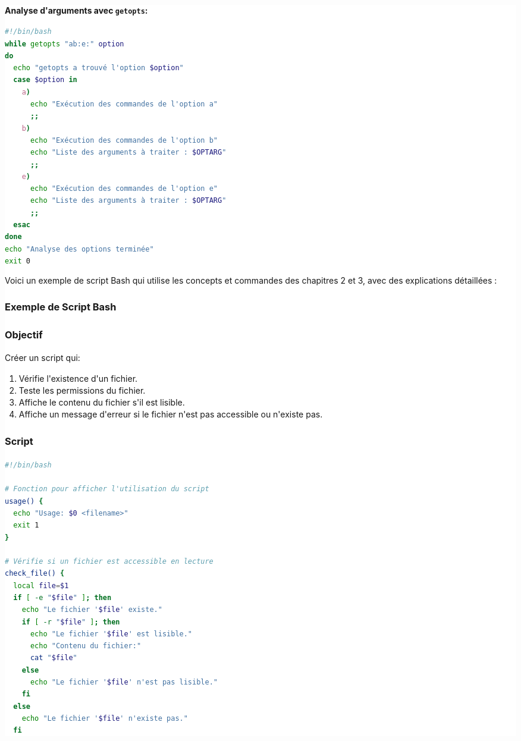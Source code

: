 **Analyse d'arguments avec `getopts`:**

```bash
#!/bin/bash
while getopts "ab:e:" option
do
  echo "getopts a trouvé l'option $option"
  case $option in
    a)
      echo "Exécution des commandes de l'option a"
      ;;
    b)
      echo "Exécution des commandes de l'option b"
      echo "Liste des arguments à traiter : $OPTARG"
      ;;
    e)
      echo "Exécution des commandes de l'option e"
      echo "Liste des arguments à traiter : $OPTARG"
      ;;
  esac
done
echo "Analyse des options terminée"
exit 0

```

Voici un exemple de script Bash qui utilise les concepts et commandes des chapitres 2 et 3, avec des explications détaillées :

### Exemple de Script Bash

### Objectif

Créer un script qui:

1. Vérifie l'existence d'un fichier.
2. Teste les permissions du fichier.
3. Affiche le contenu du fichier s'il est lisible.
4. Affiche un message d'erreur si le fichier n'est pas accessible ou n'existe pas.

### Script

```bash
#!/bin/bash

# Fonction pour afficher l'utilisation du script
usage() {
  echo "Usage: $0 <filename>"
  exit 1
}

# Vérifie si un fichier est accessible en lecture
check_file() {
  local file=$1
  if [ -e "$file" ]; then
    echo "Le fichier '$file' existe."
    if [ -r "$file" ]; then
      echo "Le fichier '$file' est lisible."
      echo "Contenu du fichier:"
      cat "$file"
    else
      echo "Le fichier '$file' n'est pas lisible."
    fi
  else
    echo "Le fichier '$file' n'existe pas."
  fi
```